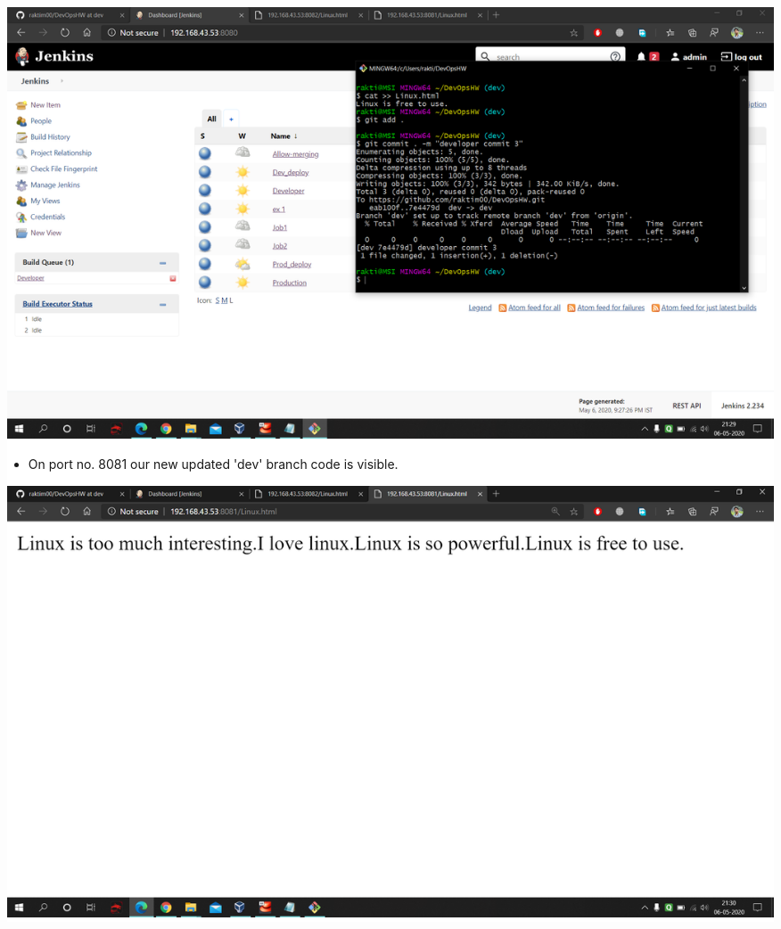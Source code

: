 ![Commit_in_dev_2](Screenshots/Process7.png)

 * On port no. 8081 our new updated 'dev' branch code is visible.

![Developer_Website](Screenshots/Process9.png)

